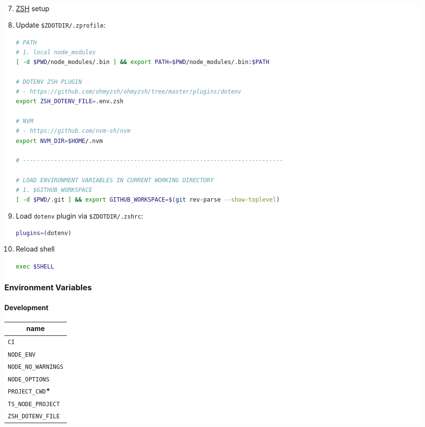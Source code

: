 7. [ZSH](docs/ZSH.md) setup

8. Update `$ZDOTDIR/.zprofile`:

   ```sh
   # PATH
   # 1. local node_modules
   [ -d $PWD/node_modules/.bin ] && export PATH=$PWD/node_modules/.bin:$PATH

   # DOTENV ZSH PLUGIN
   # - https://github.com/ohmyzsh/ohmyzsh/tree/master/plugins/dotenv
   export ZSH_DOTENV_FILE=.env.zsh

   # NVM
   # - https://github.com/nvm-sh/nvm
   export NVM_DIR=$HOME/.nvm

   # ---------------------------------------------------------------------------

   # LOAD ENVIRONMENT VARIABLES IN CURRENT WORKING DIRECTORY
   # 1. $GITHUB_WORKSPACE
   [ -d $PWD/.git ] && export GITHUB_WORKSPACE=$(git rev-parse --show-toplevel)
   ```

9. Load `dotenv` plugin via `$ZDOTDIR/.zshrc`:

   ```zsh
   plugins=(dotenv)
   ```

10. Reload shell

    ```sh
    exec $SHELL
    ```

### Environment Variables

#### Development

| name                |
| ------------------- |
| `CI`                |
| `NODE_ENV`          |
| `NODE_NO_WARNINGS`  |
| `NODE_OPTIONS`      |
| `PROJECT_CWD`**\*** |
| `TS_NODE_PROJECT`   |
| `ZSH_DOTENV_FILE`   |


[1]: https://brew.sh
[3]: https://yarnpkg.com/getting-started
[4]: https://yarnpkg.com/advanced/lifecycle-scripts#environment-variables
[5]: https://github.com/typicode/husky
[6]: https://trunkbaseddevelopment.com
[7]: https://trunkbaseddevelopment.com/styles/#short-lived-feature-branches
[8]: https://conventionalcommits.org
[9]: https://github.com/conventional-changelog/commitlint
[10]: https://prettier.io
[11]: https://eslint.org
[12]: https://jsdoc.app
[13]: https://github.com/gajus/eslint-plugin-jsdoc
[14]: https://vitest.dev
[15]: https://vitest.dev/api/#test-skip
[16]: https://vitest.dev/api/#test-todo